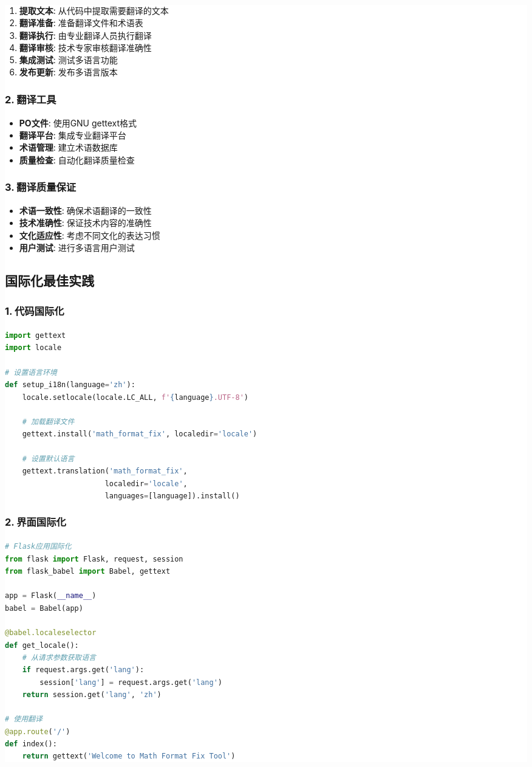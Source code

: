 1. **提取文本**: 从代码中提取需要翻译的文本
2. **翻译准备**: 准备翻译文件和术语表
3. **翻译执行**: 由专业翻译人员执行翻译
4. **翻译审核**: 技术专家审核翻译准确性
5. **集成测试**: 测试多语言功能
6. **发布更新**: 发布多语言版本

### 2. 翻译工具

- **PO文件**: 使用GNU gettext格式
- **翻译平台**: 集成专业翻译平台
- **术语管理**: 建立术语数据库
- **质量检查**: 自动化翻译质量检查

### 3. 翻译质量保证

- **术语一致性**: 确保术语翻译的一致性
- **技术准确性**: 保证技术内容的准确性
- **文化适应性**: 考虑不同文化的表达习惯
- **用户测试**: 进行多语言用户测试

## 国际化最佳实践

### 1. 代码国际化

```python
import gettext
import locale

# 设置语言环境
def setup_i18n(language='zh'):
    locale.setlocale(locale.LC_ALL, f'{language}.UTF-8')
    
    # 加载翻译文件
    gettext.install('math_format_fix', localedir='locale')
    
    # 设置默认语言
    gettext.translation('math_format_fix', 
                       localedir='locale', 
                       languages=[language]).install()
```

### 2. 界面国际化

```python
# Flask应用国际化
from flask import Flask, request, session
from flask_babel import Babel, gettext

app = Flask(__name__)
babel = Babel(app)

@babel.localeselector
def get_locale():
    # 从请求参数获取语言
    if request.args.get('lang'):
        session['lang'] = request.args.get('lang')
    return session.get('lang', 'zh')

# 使用翻译
@app.route('/')
def index():
    return gettext('Welcome to Math Format Fix Tool')
```
